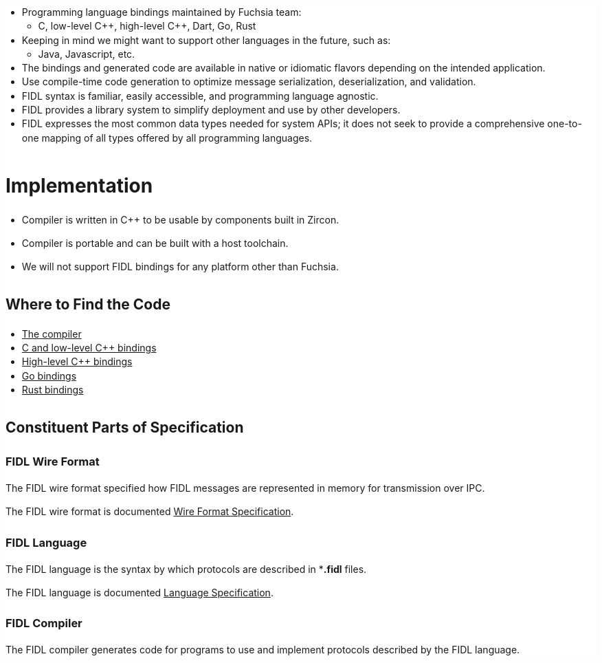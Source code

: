 *   Programming language bindings maintained by Fuchsia team:
    *   C, low-level C++, high-level C++, Dart, Go, Rust
*   Keeping in mind we might want to support other languages in the future, such
    as:
    *   Java, Javascript, etc.
*   The bindings and generated code are available in native or idiomatic flavors
    depending on the intended application.
*   Use compile-time code generation to optimize message serialization,
    deserialization, and validation.
*   FIDL syntax is familiar, easily accessible, and programming language
    agnostic.
*   FIDL provides a library system to simplify deployment and use by other
    developers.
*   FIDL expresses the most common data types needed for system APIs; it does
    not seek to provide a comprehensive one-to-one mapping of all types offered
    by all programming languages.

# Implementation

*   Compiler is written in C++ to be usable by components built in Zircon.

*   Compiler is portable and can be built with a host toolchain.

*   We will not support FIDL bindings for any platform other than Fuchsia.

## Where to Find the Code

- [The compiler](/zircon/system/host/fidl)
- [C and low-level C++ bindings](/zircon/system/ulib/fidl)
- [High-level C++ bindings](/sdk/lib/fidl/cpp)
- [Go bindings](https://fuchsia.googlesource.com/third_party/go/+/master/src/syscall/zx/fidl/)
- [Rust bindings](/garnet/public/lib/fidl/rust)

## Constituent Parts of Specification

### FIDL Wire Format

The FIDL wire format specified how FIDL messages are represented in memory for
transmission over IPC.

The FIDL wire format is documented [Wire Format Specification].

### FIDL Language

The FIDL language is the syntax by which protocols are described in ***.fidl**
files.

The FIDL language is documented [Language Specification].

### FIDL Compiler

The FIDL compiler generates code for programs to use and implement protocols
described by the FIDL language.


[Wire Format Specification]: ../reference/wire-format/README.md
[Language Specification]: ../reference/language.md
[Compiler Specification]: ../reference/compiler.md
[API Readability / Style Guide]: ../../../api/fidl.md
[Linter to Check API Readability / Style]: ../reference/linter.md
[C Language Bindings]: ../languages/c.md
[Low-Level C++ Language Bindings]: ../languages/llcpp.md
[High-Level C++ Language Bindings]: ../languages/cpp.md
[C/Low-Level/High-Level C++ Bindings Comparison]: ../languages/c-family-comparison.md
[Examples]: /zircon/system/host/fidl/examples
[Tutorial]: ../tutorial/README.md